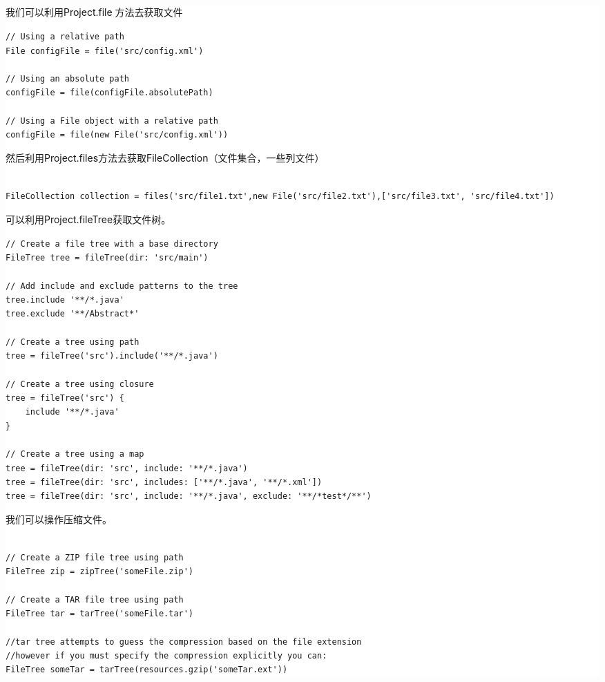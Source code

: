 
我们可以利用Project.file 方法去获取文件

```
// Using a relative path
File configFile = file('src/config.xml')

// Using an absolute path
configFile = file(configFile.absolutePath)

// Using a File object with a relative path
configFile = file(new File('src/config.xml'))
```


然后利用Project.files方法去获取FileCollection（文件集合，一些列文件）

```

FileCollection collection = files('src/file1.txt',new File('src/file2.txt'),['src/file3.txt', 'src/file4.txt'])
```

可以利用Project.fileTree获取文件树。

```
// Create a file tree with a base directory
FileTree tree = fileTree(dir: 'src/main')

// Add include and exclude patterns to the tree
tree.include '**/*.java'
tree.exclude '**/Abstract*'

// Create a tree using path
tree = fileTree('src').include('**/*.java')

// Create a tree using closure
tree = fileTree('src') {
    include '**/*.java'
}

// Create a tree using a map
tree = fileTree(dir: 'src', include: '**/*.java')
tree = fileTree(dir: 'src', includes: ['**/*.java', '**/*.xml'])
tree = fileTree(dir: 'src', include: '**/*.java', exclude: '**/*test*/**')

```

我们可以操作压缩文件。

```

// Create a ZIP file tree using path
FileTree zip = zipTree('someFile.zip')

// Create a TAR file tree using path
FileTree tar = tarTree('someFile.tar')

//tar tree attempts to guess the compression based on the file extension
//however if you must specify the compression explicitly you can:
FileTree someTar = tarTree(resources.gzip('someTar.ext'))
```
